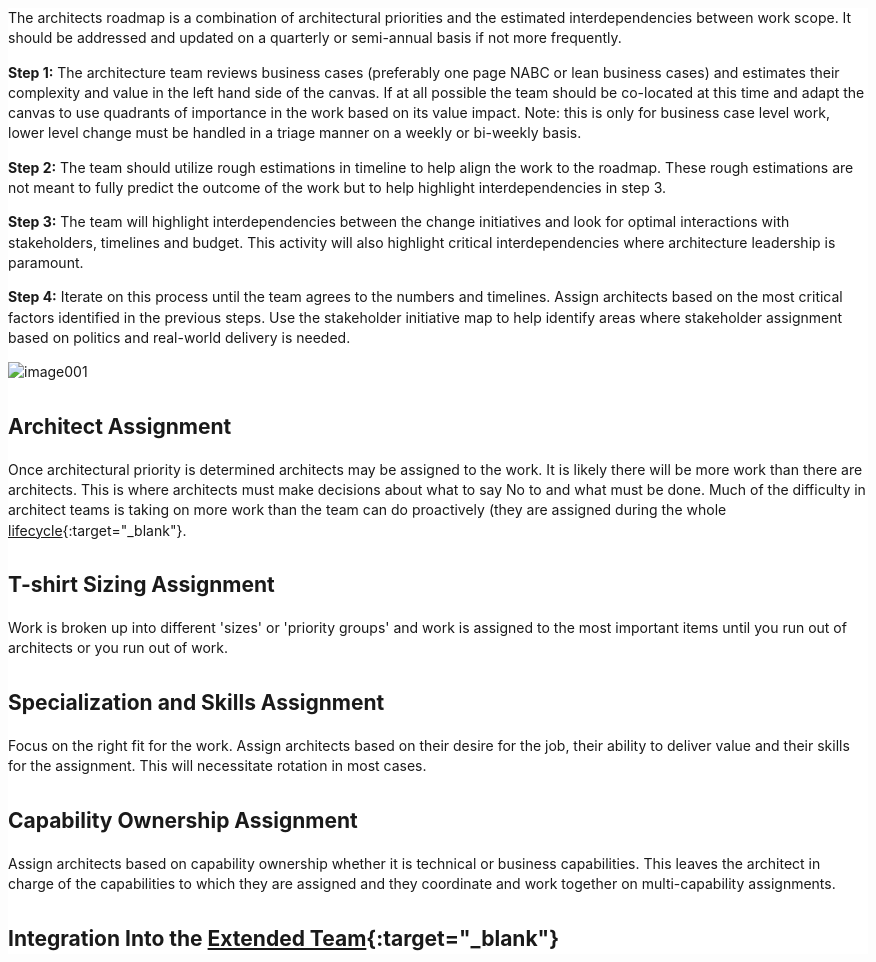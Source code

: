 The architects roadmap is a combination of architectural priorities and the estimated interdependencies between work scope. It should be addressed and updated on a quarterly or semi-annual basis if not more frequently.

**Step 1:** The architecture team reviews business cases (preferably one page NABC or lean business cases) and estimates their complexity and value in the left hand side of the canvas. If at all possible the team should be co-located at this time and adapt the canvas to use quadrants of importance in the work based on its value impact. Note: this is only for business case level work, lower level change must be handled in a triage manner on a weekly or bi-weekly basis.

**Step 2:** The team should utilize rough estimations in timeline to help align the work to the roadmap. These rough estimations are not meant to fully predict the outcome of the work but to help highlight interdependencies in step 3.

**Step 3:** The team will highlight interdependencies between the change initiatives and look for optimal interactions with stakeholders, timelines and budget. This activity will also highlight critical interdependencies where architecture leadership is paramount.

**Step 4:** Iterate on this process until the team agrees to the numbers and timelines. Assign architects based on the most critical factors identified in the previous steps. Use the stakeholder initiative map to help identify areas where stakeholder assignment based on politics and real-world delivery is needed.

![image001](media/assignment003.jpg)

## Architect Assignment

Once architectural priority is determined architects may be assigned to the work. It is likely there will be more work than there are architects. This is where architects must make decisions about what to say No to and what must be done. Much of the difficulty in architect teams is taking on more work than the team can do proactively (they are assigned during the whole [lifecycle](architecture_lifecycle.md){:target="_blank"}.

## T-shirt Sizing Assignment

Work is broken up into different 'sizes' or 'priority groups' and work is assigned to the most important items until you run out of architects or you run out of work.

## Specialization and Skills Assignment

Focus on the right fit for the work. Assign architects based on their desire for the job, their ability to deliver value and their skills for the assignment. This will necessitate rotation in most cases.

## Capability Ownership Assignment

Assign architects based on capability ownership whether it is technical or business capabilities. This leaves the architect in charge of the capabilities to which they are assigned and they coordinate and work together on multi-capability assignments.

## Integration Into the [Extended Team](extended_team.md){:target="_blank"}
